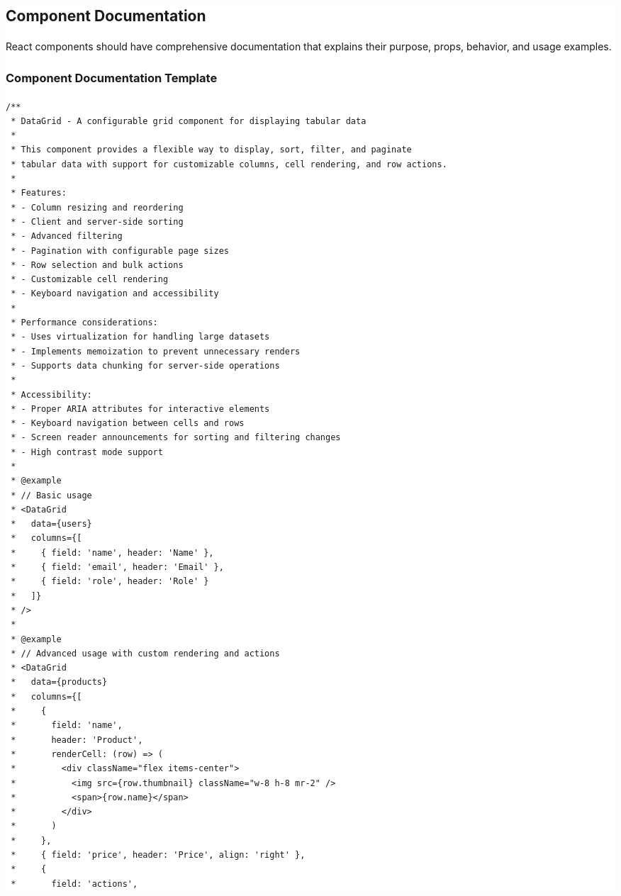 ## Component Documentation

React components should have comprehensive documentation that explains their purpose, props, behavior, and usage examples.

### Component Documentation Template

```tsx
/**
 * DataGrid - A configurable grid component for displaying tabular data
 *
 * This component provides a flexible way to display, sort, filter, and paginate
 * tabular data with support for customizable columns, cell rendering, and row actions.
 *
 * Features:
 * - Column resizing and reordering
 * - Client and server-side sorting
 * - Advanced filtering
 * - Pagination with configurable page sizes
 * - Row selection and bulk actions
 * - Customizable cell rendering
 * - Keyboard navigation and accessibility
 *
 * Performance considerations:
 * - Uses virtualization for handling large datasets
 * - Implements memoization to prevent unnecessary renders
 * - Supports data chunking for server-side operations
 *
 * Accessibility:
 * - Proper ARIA attributes for interactive elements
 * - Keyboard navigation between cells and rows
 * - Screen reader announcements for sorting and filtering changes
 * - High contrast mode support
 *
 * @example
 * // Basic usage
 * <DataGrid
 *   data={users}
 *   columns={[
 *     { field: 'name', header: 'Name' },
 *     { field: 'email', header: 'Email' },
 *     { field: 'role', header: 'Role' }
 *   ]}
 * />
 *
 * @example
 * // Advanced usage with custom rendering and actions
 * <DataGrid
 *   data={products}
 *   columns={[
 *     {
 *       field: 'name',
 *       header: 'Product',
 *       renderCell: (row) => (
 *         <div className="flex items-center">
 *           <img src={row.thumbnail} className="w-8 h-8 mr-2" />
 *           <span>{row.name}</span>
 *         </div>
 *       )
 *     },
 *     { field: 'price', header: 'Price', align: 'right' },
 *     {
 *       field: 'actions',
```